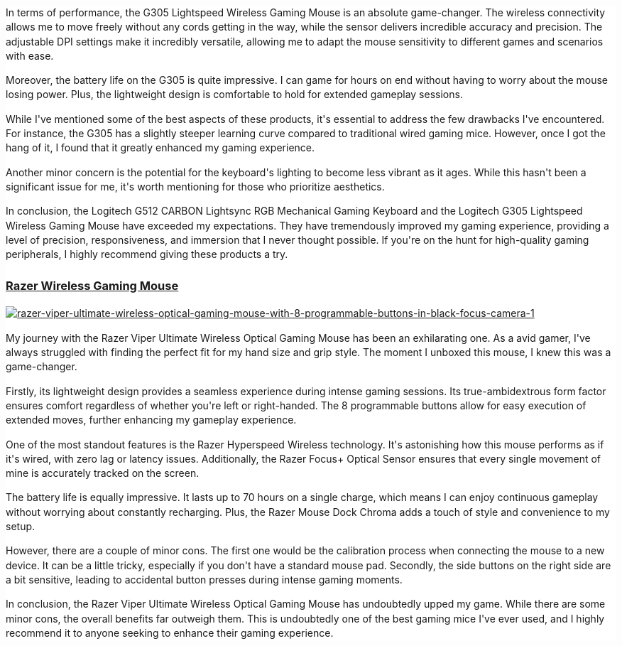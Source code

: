 In terms of performance, the G305 Lightspeed Wireless Gaming Mouse is an absolute game-changer. The wireless connectivity allows me to move freely without any cords getting in the way, while the sensor delivers incredible accuracy and precision. The adjustable DPI settings make it incredibly versatile, allowing me to adapt the mouse sensitivity to different games and scenarios with ease. 

Moreover, the battery life on the G305 is quite impressive. I can game for hours on end without having to worry about the mouse losing power. Plus, the lightweight design is comfortable to hold for extended gameplay sessions. 

While I've mentioned some of the best aspects of these products, it's essential to address the few drawbacks I've encountered. For instance, the G305 has a slightly steeper learning curve compared to traditional wired gaming mice. However, once I got the hang of it, I found that it greatly enhanced my gaming experience. 

Another minor concern is the potential for the keyboard's lighting to become less vibrant as it ages. While this hasn't been a significant issue for me, it's worth mentioning for those who prioritize aesthetics. 

In conclusion, the Logitech G512 CARBON Lightsync RGB Mechanical Gaming Keyboard and the Logitech G305 Lightspeed Wireless Gaming Mouse have exceeded my expectations. They have tremendously improved my gaming experience, providing a level of precision, responsiveness, and immersion that I never thought possible. If you're on the hunt for high-quality gaming peripherals, I highly recommend giving these products a try. 


### [Razer Wireless Gaming Mouse](https://serp.ly/@serpgames/amazon/lightweight-wireless-gaming-mouse?utm\_source=serpgames&utm\_medium=organic&utm\_campaign=website)

<div class="image"><a href="https://serp.ly/@serpgames/amazon/lightweight-wireless-gaming-mouse?utm_source=serpgames&utm_medium=organic&utm_campaign=website"><img alt="razer-viper-ultimate-wireless-optical-gaming-mouse-with-8-programmable-buttons-in-black-focus-camera-1" src="https://imagedelivery.net/vy2bglCGN6hEeWOnSe2c7A/razer-viper-ultimate-wireless-optical-gaming-mouse-with-8-programmable-buttons-in-black-focus-camera-1/w=720,h=540,fit=pad,background=black"/></a></div>

My journey with the Razer Viper Ultimate Wireless Optical Gaming Mouse has been an exhilarating one. As a avid gamer, I've always struggled with finding the perfect fit for my hand size and grip style. The moment I unboxed this mouse, I knew this was a game-changer. 

Firstly, its lightweight design provides a seamless experience during intense gaming sessions. Its true-ambidextrous form factor ensures comfort regardless of whether you're left or right-handed. The 8 programmable buttons allow for easy execution of extended moves, further enhancing my gameplay experience. 

One of the most standout features is the Razer Hyperspeed Wireless technology. It's astonishing how this mouse performs as if it's wired, with zero lag or latency issues. Additionally, the Razer Focus+ Optical Sensor ensures that every single movement of mine is accurately tracked on the screen. 

The battery life is equally impressive. It lasts up to 70 hours on a single charge, which means I can enjoy continuous gameplay without worrying about constantly recharging. Plus, the Razer Mouse Dock Chroma adds a touch of style and convenience to my setup. 

However, there are a couple of minor cons. The first one would be the calibration process when connecting the mouse to a new device. It can be a little tricky, especially if you don't have a standard mouse pad. Secondly, the side buttons on the right side are a bit sensitive, leading to accidental button presses during intense gaming moments. 

In conclusion, the Razer Viper Ultimate Wireless Optical Gaming Mouse has undoubtedly upped my game. While there are some minor cons, the overall benefits far outweigh them. This is undoubtedly one of the best gaming mice I've ever used, and I highly recommend it to anyone seeking to enhance their gaming experience. 

